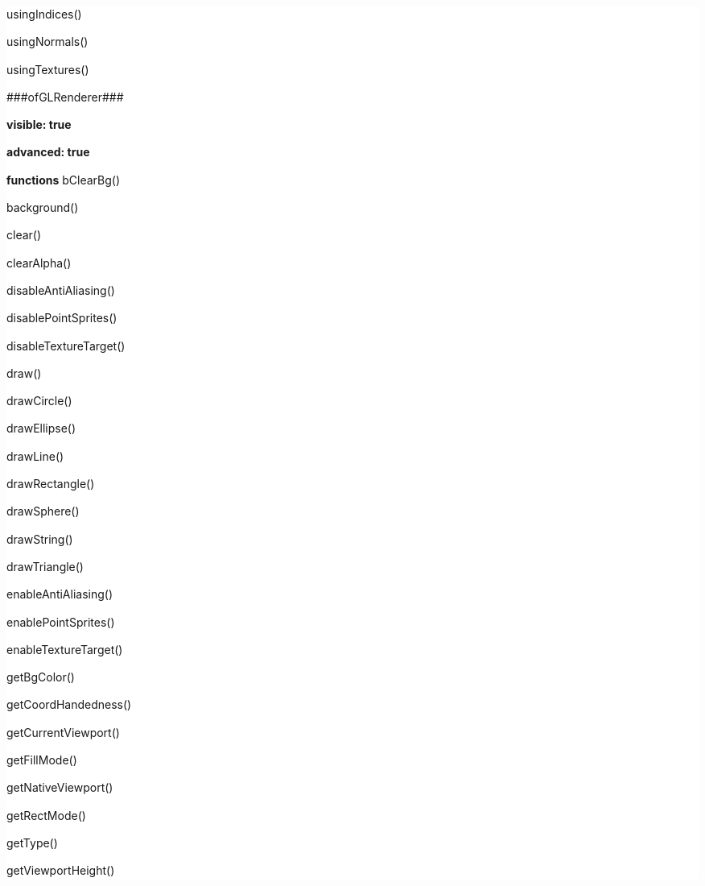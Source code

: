 usingIndices()

usingNormals()

usingTextures()

###ofGLRenderer###

__visible: true__

__advanced: true__

__functions__
bClearBg()

background()

clear()

clearAlpha()

disableAntiAliasing()

disablePointSprites()

disableTextureTarget()

draw()

drawCircle()

drawEllipse()

drawLine()

drawRectangle()

drawSphere()

drawString()

drawTriangle()

enableAntiAliasing()

enablePointSprites()

enableTextureTarget()

getBgColor()

getCoordHandedness()

getCurrentViewport()

getFillMode()

getNativeViewport()

getRectMode()

getType()

getViewportHeight()
